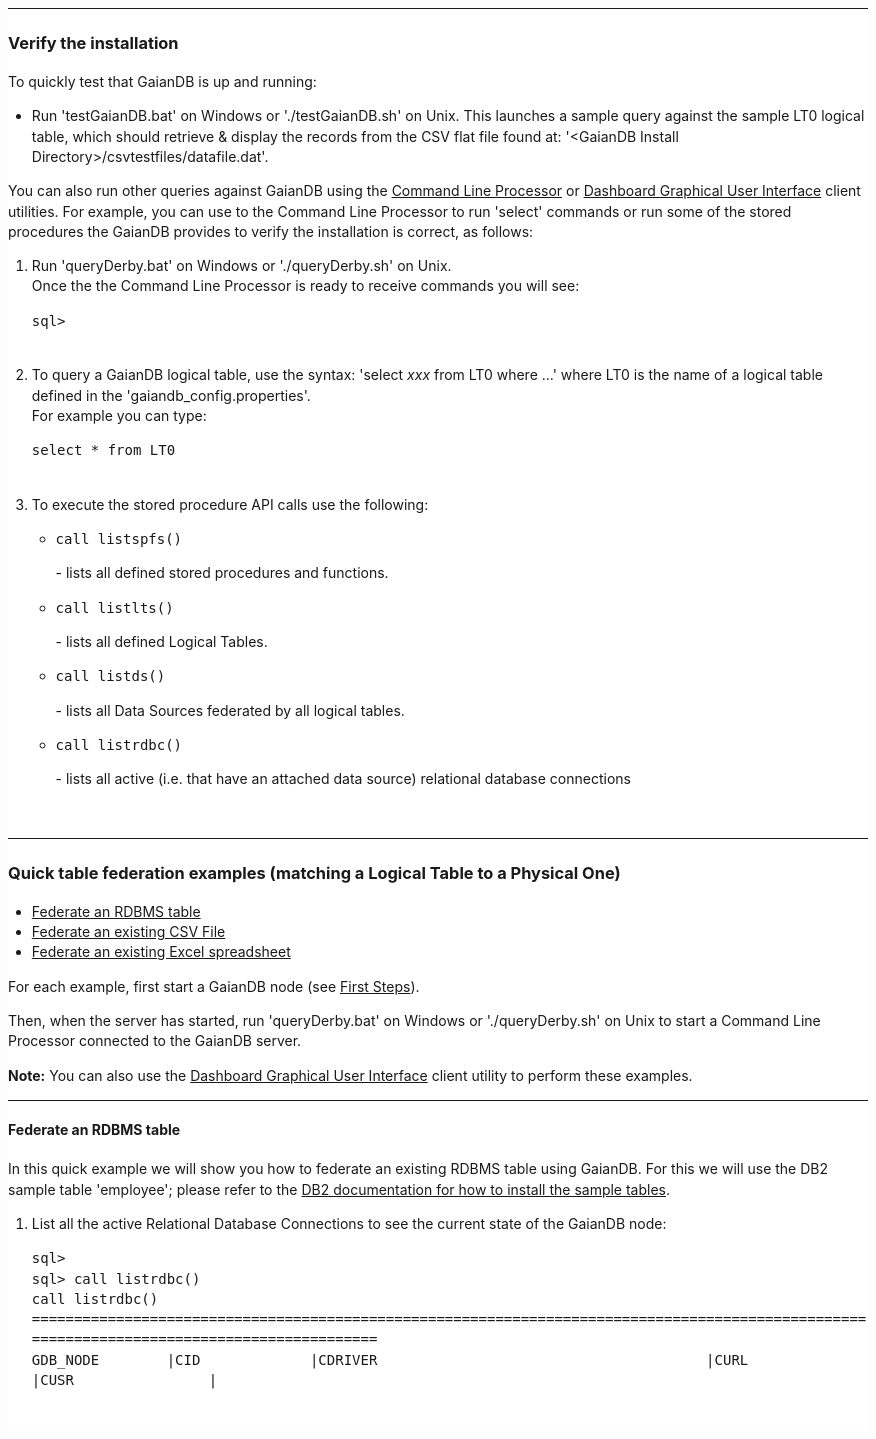 <hr><h3><a name="contents169">Verify the installation</a></h3>
<p>To quickly test that GaianDB is up and running:</p>
<ul><li>Run 'testGaianDB.bat' on Windows or './testGaianDB.sh' on Unix. This launches a sample query against the sample LT0 logical table, which should retrieve &amp; display the records from the CSV flat file found at: '&lt;GaianDB Install Directory&gt;/csvtestfiles/datafile.dat'.</li></ul>

<p>You can also run other queries against GaianDB using the <a href="#contents140">Command Line Processor</a> or <a href="#contents344">Dashboard Graphical User Interface</a> client utilities.
For example, you can use to the Command Line Processor to run 'select' commands or run some of the stored procedures the GaianDB provides to verify the installation is correct, as follows:</p>
<ol>
	<li>
		Run 'queryDerby.bat' on Windows or './queryDerby.sh' on Unix.
		<br>Once the the Command Line Processor is ready to receive commands you will see: <pre>sql></pre>
	</li><br>
	<li>
		To query a GaianDB logical table, use the syntax: 'select <i>xxx</i> from LT0 where ...' where LT0 is the name of a logical table defined in the 'gaiandb_config.properties'.
		<br>For example you can type:<pre>select * from LT0</pre>
	</li><br>
	<li>To execute the stored procedure API calls use the following:
		<ul>
		<li><pre>call listspfs()</pre>- lists all defined stored procedures and functions.</li>
		<li><pre>call listlts()</pre>- lists all defined Logical Tables.</li>
		<li><pre>call listds() </pre>- lists all Data Sources federated by all logical tables.</li>
		<li><pre>call listrdbc()</pre>- lists all active (i.e. that have an attached data source) relational database connections</li>
		</ul>
	</li>
</ol>
<br/>

<hr><h3><a name="contents52">Quick table federation examples (matching a Logical Table to a Physical One)</a></h3>

<ul style="margin-top:1em;">
	<li><a href="#contents53">Federate an RDBMS table</a></li>
	<li><a href="#contents60">Federate an existing CSV File</a></li>
	<li><a href="#contents201">Federate an existing Excel spreadsheet</a></li>
</ul>

<p>For each example, first start a GaianDB node (see <a href="#contents168">First Steps</a>).</p>
<p>Then, when the server has started, run 'queryDerby.bat' on Windows or './queryDerby.sh' on Unix to start a Command Line Processor connected to the GaianDB server.</p>
<p><b>Note:</b> You can also use the <a href="#contents344">Dashboard Graphical User Interface</a> client utility to perform these examples.</p>
<hr><h4><a name="contents53">Federate an RDBMS table</a></h4>
<p>
In this quick example we will show you how to federate an existing RDBMS table using GaianDB. For this we will use the DB2 sample table 'employee'; please refer to the <a href="http://publib.boulder.ibm.com/infocenter/db2luw/v9/index.jsp?topic=%2Fcom.ibm.db2.udb.admin.doc%2Fdoc%2Fr0001934.htm">DB2 documentation for how to install the sample tables</a>.
</p>
<ol>
<li><a name="contents54">List all the active Relational Database Connections to see the current state of the GaianDB node:</a></li>
<pre>
sql>
sql> call listrdbc()
call listrdbc()
============================================================================================================================================
GDB_NODE        |CID             |CDRIVER                                       |CURL                                 |CUSR                |